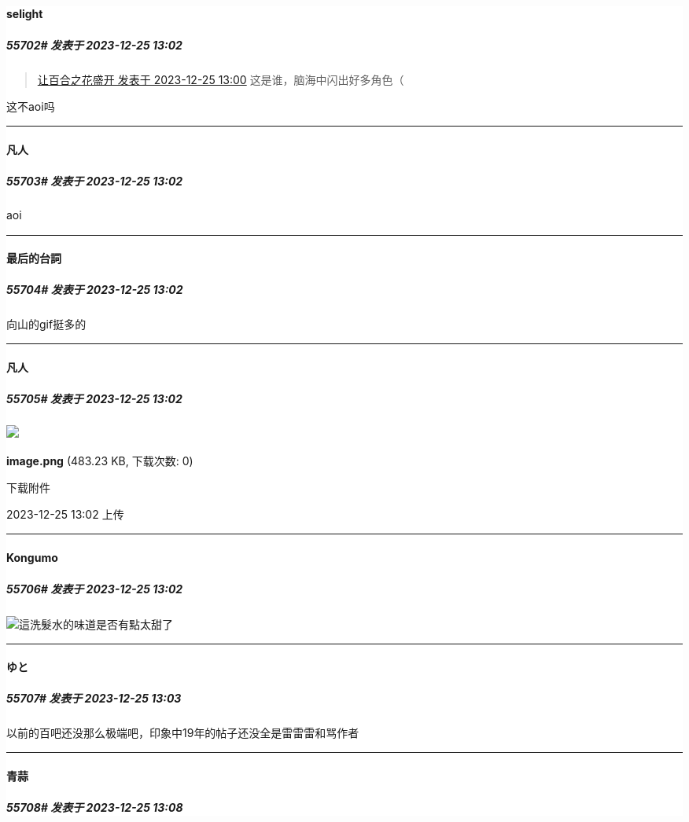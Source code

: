 ####  selight  
##### 55702#       发表于 2023-12-25 13:02

<blockquote><a href="httphttps://bbs.saraba1st.com/2b/forum.php?mod=redirect&amp;goto=findpost&amp;pid=63433880&amp;ptid=2157296" target="_blank">让百合之花盛开 发表于 2023-12-25 13:00</a>
这是谁，脑海中闪出好多角色（</blockquote>
这不aoi吗

*****

####  凡人  
##### 55703#       发表于 2023-12-25 13:02

aoi

*****

####  最后的台詞  
##### 55704#       发表于 2023-12-25 13:02

向山的gif挺多的

*****

####  凡人  
##### 55705#       发表于 2023-12-25 13:02

<img src="https://img.saraba1st.com/forum/202312/25/130239kdegm7mm7bgmy2bb.png" referrerpolicy="no-referrer">

<strong>image.png</strong> (483.23 KB, 下载次数: 0)

下载附件

2023-12-25 13:02 上传

*****

####  Kongumo  
##### 55706#       发表于 2023-12-25 13:02

<img src="https://static.saraba1st.com/image/smiley/face2017/076.png" referrerpolicy="no-referrer">這洗髮水的味道是否有點太甜了


*****

####  ゆと  
##### 55707#       发表于 2023-12-25 13:03

以前的百吧还没那么极端吧，印象中19年的帖子还没全是雷雷雷和骂作者

*****

####  青蒜  
##### 55708#       发表于 2023-12-25 13:08

